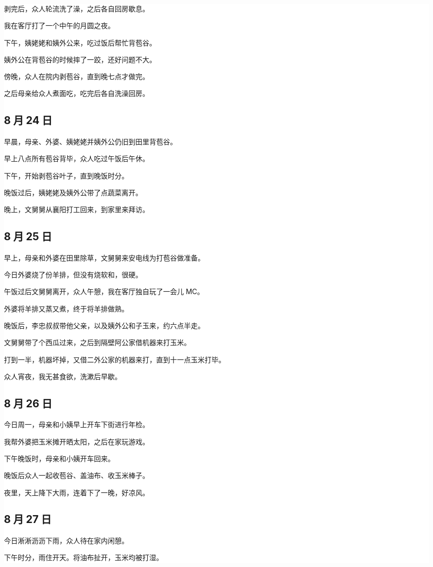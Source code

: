 剥完后，众人轮流洗了澡，之后各自回房歇息。

我在客厅打了一个中午的月圆之夜。

下午，姨姥姥和姨外公来，吃过饭后帮忙背苞谷。

姨外公在背苞谷的时候摔了一跤，还好问题不大。

傍晚，众人在院内剥苞谷，直到晚七点才做完。

之后母亲给众人煮面吃，吃完后各自洗澡回房。

## 8 月 24 日

早晨，母亲、外婆、姨姥姥并姨外公仍旧到田里背苞谷。

早上八点所有苞谷背毕，众人吃过午饭后午休。

下午，开始剥苞谷叶子，直到晚饭时分。

晚饭过后，姨姥姥及姨外公带了点蔬菜离开。

晚上，文舅舅从襄阳打工回来，到家里来拜访。

## 8 月 25 日

早上，母亲和外婆在田里除草，文舅舅来安电线为打苞谷做准备。

今日外婆烧了份羊排，但没有烧软和，很硬。

午饭过后文舅舅离开，众人午憩，我在客厅独自玩了一会儿 MC。

外婆将羊排又蒸又煮，终于将羊排做熟。

晚饭后，李忠叔叔带他父亲，以及姨外公和子玉来，约六点半走。

文舅舅带了个西瓜过来，之后到隔壁阿公家借机器来打玉米。

打到一半，机器坏掉，又借二外公家的机器来打，直到十一点玉米打毕。

众人宵夜，我无甚食欲，洗漱后早歇。

## 8 月 26 日

今日周一，母亲和小姨早上开车下街进行年检。

我帮外婆把玉米摊开晒太阳，之后在家玩游戏。

下午晚饭时，母亲和小姨开车回来。

晚饭后众人一起收苞谷、盖油布、收玉米棒子。

夜里，天上降下大雨，连着下了一晚，好凉风。

## 8 月 27 日

今日淅淅沥沥下雨，众人待在家内闲憩。

下午时分，雨住开天。将油布扯开，玉米均被打湿。
